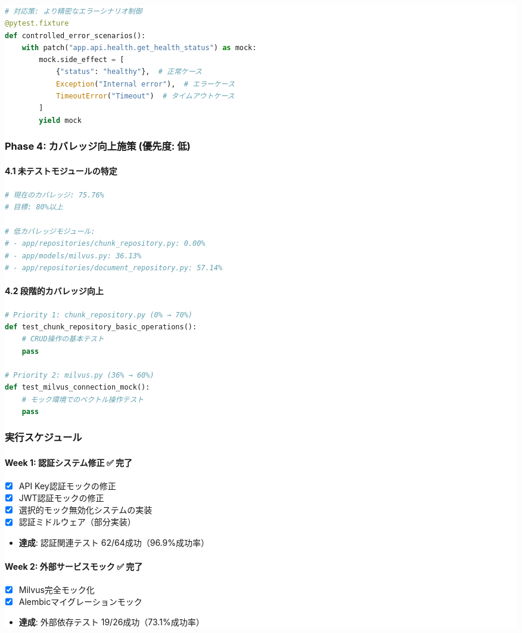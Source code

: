 ```python
# 対応策: より精密なエラーシナリオ制御
@pytest.fixture
def controlled_error_scenarios():
    with patch("app.api.health.get_health_status") as mock:
        mock.side_effect = [
            {"status": "healthy"},  # 正常ケース
            Exception("Internal error"),  # エラーケース
            TimeoutError("Timeout")  # タイムアウトケース
        ]
        yield mock
```

### **Phase 4: カバレッジ向上施策** (優先度: 低)

#### 4.1 **未テストモジュールの特定**

```bash
# 現在のカバレッジ: 75.76%
# 目標: 80%以上

# 低カバレッジモジュール:
# - app/repositories/chunk_repository.py: 0.00%
# - app/models/milvus.py: 36.13%
# - app/repositories/document_repository.py: 57.14%
```

#### 4.2 **段階的カバレッジ向上**

```python
# Priority 1: chunk_repository.py (0% → 70%)
def test_chunk_repository_basic_operations():
    # CRUD操作の基本テスト
    pass

# Priority 2: milvus.py (36% → 60%)
def test_milvus_connection_mock():
    # モック環境でのベクトル操作テスト
    pass
```

### **実行スケジュール**

#### **Week 1**: 認証システム修正 ✅ **完了**

- [x] API Key認証モックの修正
- [x] JWT認証モックの修正
- [x] 選択的モック無効化システムの実装
- [x] 認証ミドルウェア（部分実装）
- **達成**: 認証関連テスト 62/64成功（96.9%成功率）

#### **Week 2**: 外部サービスモック ✅ **完了**

- [x] Milvus完全モック化
- [x] Alembicマイグレーションモック
- **達成**: 外部依存テスト 19/26成功（73.1%成功率）
